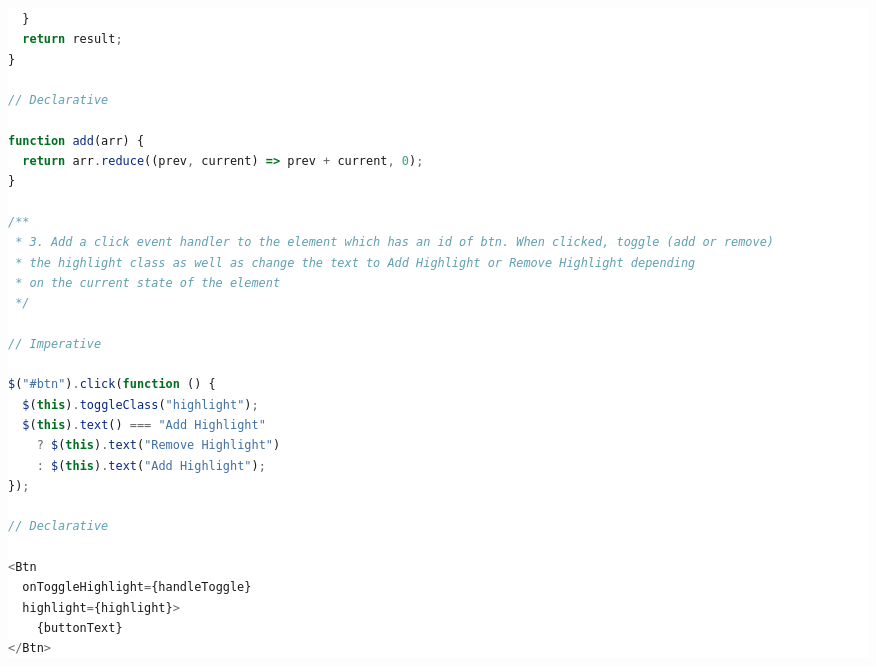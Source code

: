 ```js
  }
  return result;
}

// Declarative

function add(arr) {
  return arr.reduce((prev, current) => prev + current, 0);
}

/**
 * 3. Add a click event handler to the element which has an id of btn. When clicked, toggle (add or remove)
 * the highlight class as well as change the text to Add Highlight or Remove Highlight depending
 * on the current state of the element
 */

// Imperative

$("#btn").click(function () {
  $(this).toggleClass("highlight");
  $(this).text() === "Add Highlight"
    ? $(this).text("Remove Highlight")
    : $(this).text("Add Highlight");
});

// Declarative

<Btn
  onToggleHighlight={handleToggle}
  highlight={highlight}>
    {buttonText}
</Btn>

```